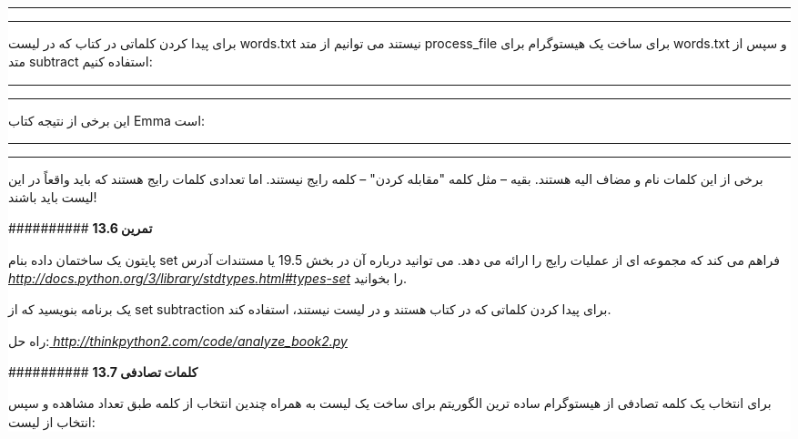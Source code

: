   -----------------------
  -----------------------

برای پیدا کردن کلماتی در کتاب که در لیست words.txt نیستند می توانیم از
متد process\_file برای ساخت یک هیستوگرام برای words.txt و سپس از متد
subtract استفاده کنیم:

  ----------------------------------------------------------
  ----------------------------------------------------------

این برخی از نتیجه کتاب Emma است:

  ------------------------------------------------------
  ------------------------------------------------------

برخی از این کلمات نام و مضاف الیه هستند. بقیه – مثل کلمه "مقابله کردن" –
کلمه رایج نیستند. اما تعدادی کلمات رایج هستند که باید واقعاً در این لیست
باید باشند!

########## <span id="anchor-13"></span>**تمرین 13.6**

پایتون یک ساختمان داده بنام set فراهم می کند که مجموعه ای از عملیات رایج
را ارائه می دهد. می توانید درباره آن در بخش 19.5 یا مستندات آدرس[
](http://docs.python.org/3/library/stdtypes.html#types-set)[*http*](http://docs.python.org/3/library/stdtypes.html#types-set)[*://*](http://docs.python.org/3/library/stdtypes.html#types-set)[*docs*](http://docs.python.org/3/library/stdtypes.html#types-set)[*.*](http://docs.python.org/3/library/stdtypes.html#types-set)[*python*](http://docs.python.org/3/library/stdtypes.html#types-set)[*.*](http://docs.python.org/3/library/stdtypes.html#types-set)[*org*](http://docs.python.org/3/library/stdtypes.html#types-set)[*/3/*](http://docs.python.org/3/library/stdtypes.html#types-set)[*library*](http://docs.python.org/3/library/stdtypes.html#types-set)[*/*](http://docs.python.org/3/library/stdtypes.html#types-set)[*stdtypes*](http://docs.python.org/3/library/stdtypes.html#types-set)[*.*](http://docs.python.org/3/library/stdtypes.html#types-set)[*html*](http://docs.python.org/3/library/stdtypes.html#types-set)[*\#*](http://docs.python.org/3/library/stdtypes.html#types-set)[*types*](http://docs.python.org/3/library/stdtypes.html#types-set)[*-*](http://docs.python.org/3/library/stdtypes.html#types-set)[*set*](http://docs.python.org/3/library/stdtypes.html#types-set)
را بخوانید.

یک برنامه بنویسید که از set subtraction برای پیدا کردن کلماتی که در کتاب
هستند و در لیست نیستند، استفاده کند.

راه حل:[
](http://thinkpython2.com/code/analyze_book2.py)[*http*](http://thinkpython2.com/code/analyze_book2.py)[*://*](http://thinkpython2.com/code/analyze_book2.py)[*thinkpython*](http://thinkpython2.com/code/analyze_book2.py)[*2.*](http://thinkpython2.com/code/analyze_book2.py)[*com*](http://thinkpython2.com/code/analyze_book2.py)[*/*](http://thinkpython2.com/code/analyze_book2.py)[*code*](http://thinkpython2.com/code/analyze_book2.py)[*/*](http://thinkpython2.com/code/analyze_book2.py)[*analyze*](http://thinkpython2.com/code/analyze_book2.py)[*\_*](http://thinkpython2.com/code/analyze_book2.py)[*book*](http://thinkpython2.com/code/analyze_book2.py)[*2.*](http://thinkpython2.com/code/analyze_book2.py)[*py*](http://thinkpython2.com/code/analyze_book2.py)

########## <span id="anchor-14"></span>**13.7 کلمات تصادفی**

برای انتخاب یک کلمه تصادفی از هیستوگرام ساده ترین الگوریتم برای ساخت یک
لیست به همراه چندین انتخاب از کلمه طبق تعداد مشاهده و سپس انتخاب از
لیست:
